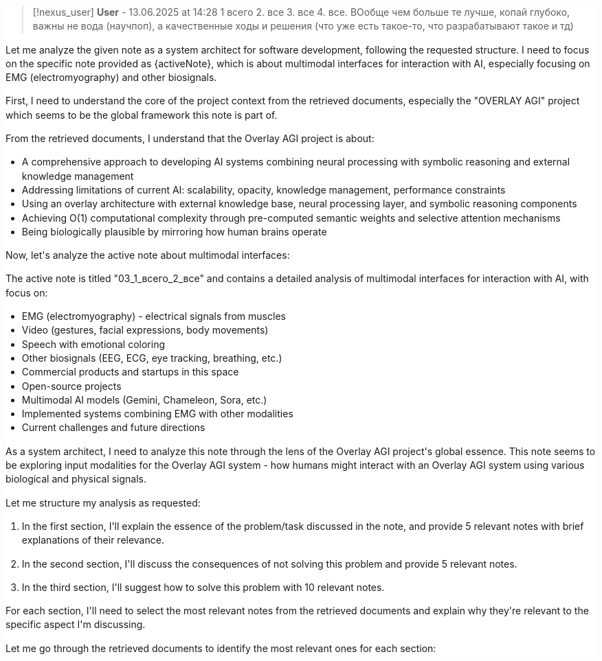 >[!nexus_user] **User** - 13.06.2025 at 14:28
> 1 всего 2. все 3. все 4. все. ВОобще чем больше те лучше, копай глубоко, важны не вода (научпоп), а качественные ходы и решения (что уже есть такое-то, что разрабатывают такое и тд)



Let me analyze the given note as a system architect for software development, following the requested structure. I need to focus on the specific note provided as {activeNote}, which is about multimodal interfaces for interaction with AI, especially focusing on EMG (electromyography) and other biosignals.

First, I need to understand the core of the project context from the retrieved documents, especially the "OVERLAY AGI" project which seems to be the global framework this note is part of.

From the retrieved documents, I understand that the Overlay AGI project is about:
- A comprehensive approach to developing AI systems combining neural processing with symbolic reasoning and external knowledge management
- Addressing limitations of current AI: scalability, opacity, knowledge management, performance constraints
- Using an overlay architecture with external knowledge base, neural processing layer, and symbolic reasoning components
- Achieving O(1) computational complexity through pre-computed semantic weights and selective attention mechanisms
- Being biologically plausible by mirroring how human brains operate

Now, let's analyze the active note about multimodal interfaces:

The active note is titled "03_1_всего_2_все" and contains a detailed analysis of multimodal interfaces for interaction with AI, with focus on:
- EMG (electromyography) - electrical signals from muscles
- Video (gestures, facial expressions, body movements)
- Speech with emotional coloring
- Other biosignals (EEG, ECG, eye tracking, breathing, etc.)
- Commercial products and startups in this space
- Open-source projects
- Multimodal AI models (Gemini, Chameleon, Sora, etc.)
- Implemented systems combining EMG with other modalities
- Current challenges and future directions

As a system architect, I need to analyze this note through the lens of the Overlay AGI project's global essence. This note seems to be exploring input modalities for the Overlay AGI system - how humans might interact with an Overlay AGI system using various biological and physical signals.

Let me structure my analysis as requested:

1. In the first section, I'll explain the essence of the problem/task discussed in the note, and provide 5 relevant notes with brief explanations of their relevance.

2. In the second section, I'll discuss the consequences of not solving this problem and provide 5 relevant notes.

3. In the third section, I'll suggest how to solve this problem with 10 relevant notes.

For each section, I'll need to select the most relevant notes from the retrieved documents and explain why they're relevant to the specific aspect I'm discussing.

Let me go through the retrieved documents to identify the most relevant ones for each section:


[^1]: [[44 Overlay AGI]]
[^2]: [[54 Overlay AGI]] (0_chatgpt/AI/2025-10-05 - 2OverlayAI/54 Overlay AGI.md)
[^3]: [[19 Overlay AGI]] (0_chatgpt/AI/2025-10-05 - 2OverlayAI/19 Overlay AGI.md)